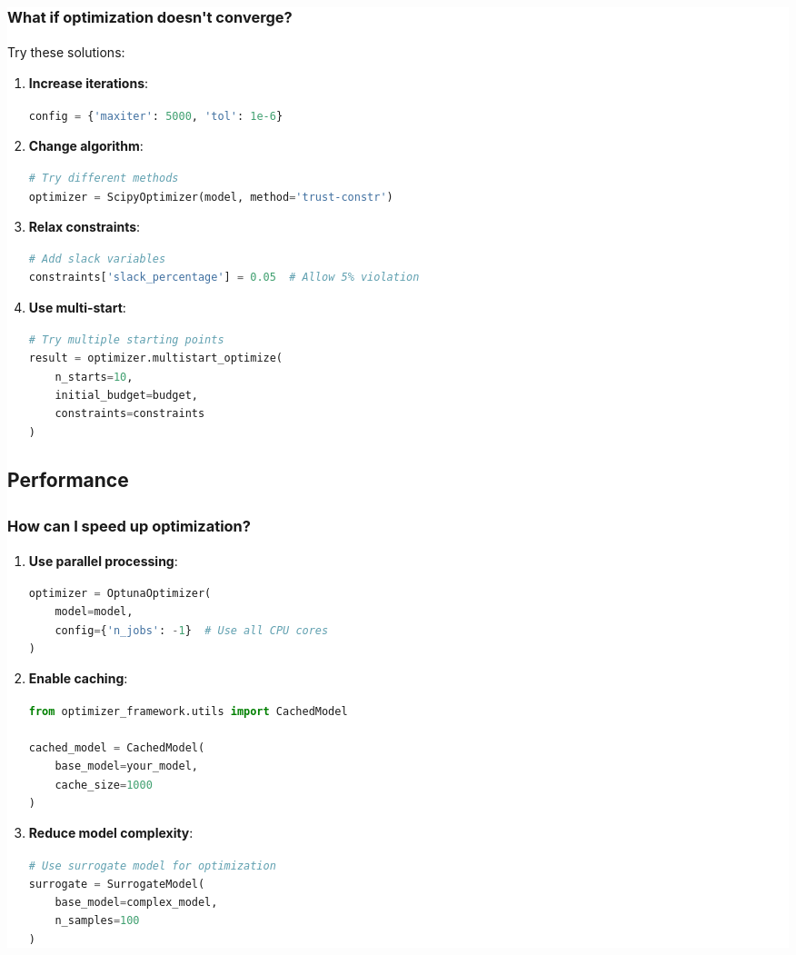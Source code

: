 ### What if optimization doesn't converge?

Try these solutions:

1. **Increase iterations**:
   ```python
   config = {'maxiter': 5000, 'tol': 1e-6}
   ```

2. **Change algorithm**:
   ```python
   # Try different methods
   optimizer = ScipyOptimizer(model, method='trust-constr')
   ```

3. **Relax constraints**:
   ```python
   # Add slack variables
   constraints['slack_percentage'] = 0.05  # Allow 5% violation
   ```

4. **Use multi-start**:
   ```python
   # Try multiple starting points
   result = optimizer.multistart_optimize(
       n_starts=10,
       initial_budget=budget,
       constraints=constraints
   )
   ```

## Performance

### How can I speed up optimization?

1. **Use parallel processing**:
   ```python
   optimizer = OptunaOptimizer(
       model=model,
       config={'n_jobs': -1}  # Use all CPU cores
   )
   ```

2. **Enable caching**:
   ```python
   from optimizer_framework.utils import CachedModel
   
   cached_model = CachedModel(
       base_model=your_model,
       cache_size=1000
   )
   ```

3. **Reduce model complexity**:
   ```python
   # Use surrogate model for optimization
   surrogate = SurrogateModel(
       base_model=complex_model,
       n_samples=100
   )
   ```
